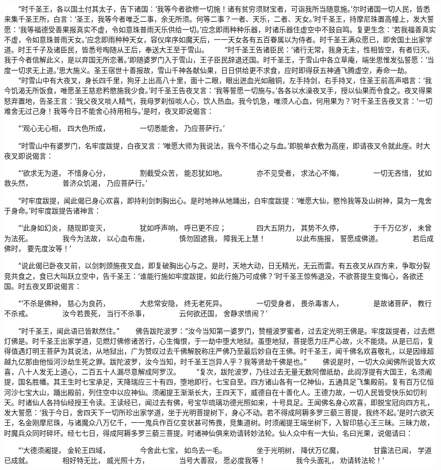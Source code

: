 　　“时千圣王，各以国土付其太子，告下诸国：‘我等今者欲修一切施！诸有贫穷须财宝者，可诣我所当随意施。’尔时诸国一切人民，皆悉来集千圣王所，白言：‘圣王，我等今者唯乏二事，余无所须。何等二事？一者、天乐，二者、天女。’时千圣王，持摩尼珠置高幢上，发大誓愿：‘我等福德受善果报真实不虚，令如意珠普雨天乐供给一切。’应念即雨种种乐器，时诸乐器住虚空中不鼓自鸣。复更生念：‘若我福善真实不虚，令如意珠普雨天女。’应念即雨种种天女，容仪庠序如魔天后，一一天女各有五百眷属以为侍者。时千圣王满众愿已，即舍国土出家学道。时王千子及诸臣民，皆悉号啕随从王后，奉送大王至于雪山。
　　“时千圣王告诸臣民：‘诸行无常，我身无主，性相皆空，有者归灭。我于今者信解此义，是以弃国无所恋著。’即随婆罗门入于雪山，王子臣民辞退还国。时千圣王，于雪山中各立草庵，端坐思惟发弘誓愿：‘当度一切求无上道。’思大施义。圣王宿世十善报故，雪山千神各献仙果，日日供给更不求食，应时即得获五神通飞腾虚空，寿命一劫。
　　“时雪山中有大夜叉，身长四千里，狗牙上出高八十里，面十二眼，眼出迸血光如融铜，左手持剑，右手持叉，住圣王前高声唱言：‘我今饥渴无所饭食，唯愿圣王慈悲矜愍施我少食。’时千圣王告夜叉言：‘我等誓愿一切施与。’各各以水澡夜叉手，授以仙果而令食之。夜叉得果怒弃置地，告圣王言：‘我父夜叉啖人精气，我母罗刹恒啖人心，饮人热血。我今饥急，唯须人心血，何用果为？’时千圣王告夜叉言：‘一切难舍无过己身！我等今日不能舍心持用相与。’是时，夜叉即说偈言：

　　“‘观心无心相， 四大色所成，
　　　　一切悉能舍， 乃应菩萨行。’

　　“时雪山中有婆罗门，名牢度跋提，白夜叉言：‘唯愿大师为我说法，我今不惜心之与血。’即脱单衣敷为高座，即请夜叉令就此座。时大夜叉即说偈言：

　　“‘欲求无为道， 不惜身心分，
　　　　割截受众苦， 能忍犹如地。
　　　　亦不见受者， 求法心不悔，
　　　　一切无吝惜， 犹如救头然，
　　　　普济众饥渴， 乃应菩萨行。’

　　“时牢度跋提，闻此偈已身心欢喜，即持利剑刺胸出心。是时地神从地踊出，白牢度跋提：‘唯愿大仙，愍怜我等及山树神，莫为一鬼舍于身命。’时牢度跋提告诸神言：

　　“‘此身如幻炎， 随现即变灭，
　　　　犹如呼声响， 呼已更不应；
　　　　四大五阴力， 其势不久停，
　　　　于千万亿岁， 未曾为法死。
　　　　我今为法故， 以心血布施，
　　　　慎勿固遮我， 障我无上慧！
　　　　以此布施报， 誓愿成佛道。
　　　　若后成佛时， 要先度汝等！’

　　“说此偈已卧夜叉前，以剑刺颈施夜叉血，即复破胸出心与之。是时，天地大动，日无精光，无云而雷。有五夜叉从四方来，争取分裂竞共食之，食已大叫跃立空中，告千圣王：‘谁能行施如牢度跋提，如此行施乃可成佛？’时千圣王惊怖退没，不欲菩提生变悔心，各欲还国。时五夜叉即说偈言：

　　“‘不杀是佛种， 慈心为良药，
　　　　大悲常安隐， 终无老死异。
　　　　一切受身者， 畏杀毒害人，
　　　　是故诸菩萨， 教行不杀戒。
　　　　汝今若畏死， 当行不杀事，
　　　　云何欲还国， 舍静求愦闹？’

　　“时千圣王，闻此语已皆默然住。”
　　佛告跋陀波罗：“汝今当知第一婆罗门，赞檀波罗蜜者，过去定光明王佛是。牢度跋提者，过去燃灯佛是。时千圣王出家学道，见燃灯佛修诸苦行，心生悔恨，于一劫中堕大地狱。虽堕地狱，菩提愿力庄严心故，火不能烧。从是已后，复得值遇灯明王菩萨为其说法，从地狱出，广为赞叹过去千佛解脱称庄严佛乃至最后妙自在王佛。时千圣王，闻千佛名欢喜敬礼，以是因缘超越九亿那由他恒河沙劫生死之罪。跋陀波罗，汝今当知，时千圣王岂异人乎？我等贤劫千佛是也。”
　　佛说是时，一切大众闻佛所说皆大欢喜，八十人发无上道心，二百五十人漏尽意解成阿罗汉。
　　“复次，跋陀波罗，乃往过去无量无数阿僧祇劫，此阎浮提有大国王，名须阇提，国名胜幡。其王生时七宝承足，天降瑞应三十有四，堕地即行，七宝自至。四方诸山各有一亿神仙，五通具足飞集殿前。复有百万亿恒河沙七宝大山，踊出殿前，列住空中以应神仙。须阇提王渐渐长大，王四天下，威德自在十善化人。王德力故，一切人民皆受快乐如忉利天。时诸仙人各持仙经授王令读。王读经已，闻过去有佛，号宝华琉璃功德光照如来，十号具足。王闻佛名身心欢喜，即脱宝冠向四方礼，发大誓愿：‘我于今日，舍四天下一切所珍出家学道，坐于光明菩提树下，身心不动。若不得成阿耨多罗三藐三菩提，我终不起。’是时六欲天王，名金刚摩尼珠，与诸魔众八万亿千，一一鬼兵作百亿变状甚可怖畏，竞集道树。时须阇提王端坐树下，入智印慈心王三昧。三昧力故，时魔兵众同时碎坏。经七七日，得成阿耨多罗三藐三菩提。时诸神仙俱来劝请转妙法轮。仙人众中有一大仙，名曰光果，说偈请曰：

　　“‘大德须阇提， 金轮王四域，
　　　　今舍此七宝， 如鸟去一毛。
　　　　坐于光明树， 降伏万亿魔，
　　　　甘露法已闻， 学道已成就。
　　　　相好特无比， 威光照十方，
　　　　当号大善寂， 愿必度我等！
　　　　我今头面礼， 劝请转法轮！’
